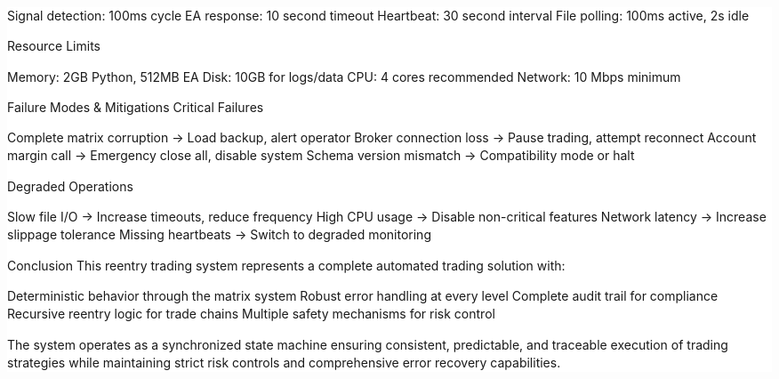 Signal detection: 100ms cycle
EA response: 10 second timeout
Heartbeat: 30 second interval
File polling: 100ms active, 2s idle

Resource Limits

Memory: 2GB Python, 512MB EA
Disk: 10GB for logs/data
CPU: 4 cores recommended
Network: 10 Mbps minimum

Failure Modes & Mitigations
Critical Failures

Complete matrix corruption → Load backup, alert operator
Broker connection loss → Pause trading, attempt reconnect
Account margin call → Emergency close all, disable system
Schema version mismatch → Compatibility mode or halt

Degraded Operations

Slow file I/O → Increase timeouts, reduce frequency
High CPU usage → Disable non-critical features
Network latency → Increase slippage tolerance
Missing heartbeats → Switch to degraded monitoring

Conclusion
This reentry trading system represents a complete automated trading solution with:

Deterministic behavior through the matrix system
Robust error handling at every level
Complete audit trail for compliance
Recursive reentry logic for trade chains
Multiple safety mechanisms for risk control

The system operates as a synchronized state machine ensuring consistent, predictable, and traceable execution of trading strategies while maintaining strict risk controls and comprehensive error recovery capabilities.